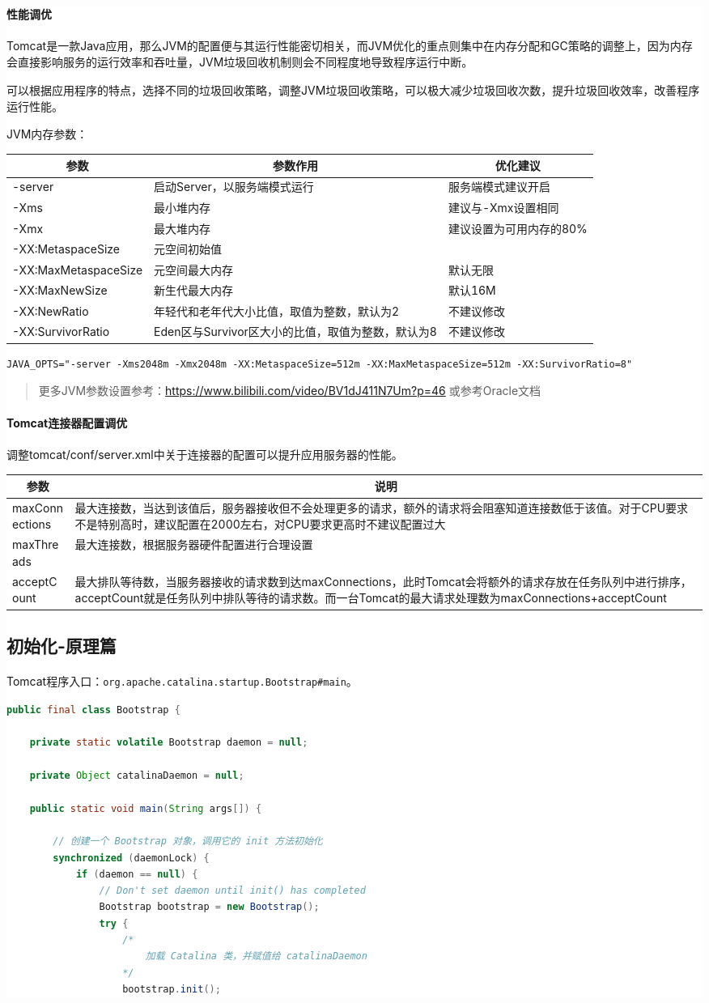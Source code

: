 #### 性能调优

Tomcat是一款Java应用，那么JVM的配置便与其运行性能密切相关，而JVM优化的重点则集中在内存分配和GC策略的调整上，因为内存会直接影响服务的运行效率和吞吐量，JVM垃圾回收机制则会不同程度地导致程序运行中断。

可以根据应用程序的特点，选择不同的垃圾回收策略，调整JVM垃圾回收策略，可以极大减少垃圾回收次数，提升垃圾回收效率，改善程序运行性能。

JVM内存参数：

| 参数 | 参数作用 | 优化建议|
| ---- | ---- | ----|
| -server | 启动Server，以服务端模式运行 | 服务端模式建议开启|
| -Xms | 最小堆内存| 建议与-Xmx设置相同|
| -Xmx | 最大堆内存| 建议设置为可用内存的80%|
| -XX:MetaspaceSize | 元空间初始值| |
| -XX:MaxMetaspaceSize | 元空间最大内存 | 默认无限|
| -XX:MaxNewSize | 新生代最大内存 | 默认16M|
| -XX:NewRatio | 年轻代和老年代大小比值，取值为整数，默认为2 | 不建议修改|
| -XX:SurvivorRatio | Eden区与Survivor区大小的比值，取值为整数，默认为8 | 不建议修改|

```text
JAVA_OPTS="‐server ‐Xms2048m ‐Xmx2048m ‐XX:MetaspaceSize=512m ‐XX:MaxMetaspaceSize=512m ‐XX:SurvivorRatio=8"
```

> 更多JVM参数设置参考：https://www.bilibili.com/video/BV1dJ411N7Um?p=46 或参考Oracle文档

#### Tomcat连接器配置调优

调整tomcat/conf/server.xml中关于连接器的配置可以提升应用服务器的性能。

| 参数 | 说明 |
|----|----|
| maxConnections | 最大连接数，当达到该值后，服务器接收但不会处理更多的请求，额外的请求将会阻塞知道连接数低于该值。对于CPU要求不是特别高时，建议配置在2000左右，对CPU要求更高时不建议配置过大 |
| maxThreads | 最大连接数，根据服务器硬件配置进行合理设置 |
| acceptCount | 最大排队等待数，当服务器接收的请求数到达maxConnections，此时Tomcat会将额外的请求存放在任务队列中进行排序，acceptCount就是任务队列中排队等待的请求数。而一台Tomcat的最大请求处理数为maxConnections+acceptCount |

## 初始化-原理篇

Tomcat程序入口：`org.apache.catalina.startup.Bootstrap#main`。

```java
public final class Bootstrap {

    private static volatile Bootstrap daemon = null;

    private Object catalinaDaemon = null;

    public static void main(String args[]) {

        // 创建一个 Bootstrap 对象，调用它的 init 方法初始化
        synchronized (daemonLock) {
            if (daemon == null) {
                // Don't set daemon until init() has completed
                Bootstrap bootstrap = new Bootstrap();
                try {
                    /*
                        加载 Catalina 类，并赋值给 catalinaDaemon
                    */
                    bootstrap.init();
```